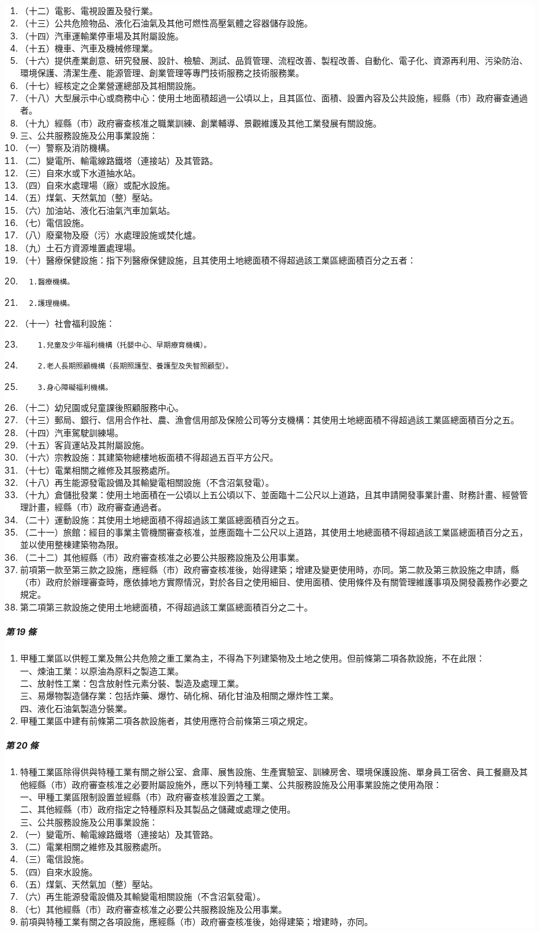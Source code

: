 1. （十二）電影、電視設置及發行業。
1. （十三）公共危險物品、液化石油氣及其他可燃性高壓氣體之容器儲存設施。
1. （十四）汽車運輸業停車場及其附屬設施。
1. （十五）機車、汽車及機械修理業。
1. （十六）提供產業創意、研究發展、設計、檢驗、測試、品質管理、流程改善、製程改善、自動化、電子化、資源再利用、污染防治、環境保護、清潔生產、能源管理、創業管理等專門技術服務之技術服務業。
1. （十七）經核定之企業營運總部及其相關設施。
1. （十八）大型展示中心或商務中心：使用土地面積超過一公頃以上，且其區位、面積、設置內容及公共設施，經縣（市）政府審查通過者。
1. （十九）經縣（市）政府審查核准之職業訓練、創業輔導、景觀維護及其他工業發展有關設施。
1. 三、公共服務設施及公用事業設施：
1. （一）警察及消防機構。
1. （二）變電所、輸電線路鐵塔（連接站）及其管路。
1. （三）自來水或下水道抽水站。
1. （四）自來水處理場（廠）或配水設施。
1. （五）煤氣、天然氣加（整）壓站。
1. （六）加油站、液化石油氣汽車加氣站。
1. （七）電信設施。
1. （八）廢棄物及廢（污）水處理設施或焚化爐。
1. （九）土石方資源堆置處理場。
1. （十）醫療保健設施：指下列醫療保健設施，且其使用土地總面積不得超過該工業區總面積百分之五者：
1.       1.醫療機構。
1.       2.護理機構。
1. （十一）社會福利設施：
1.         1.兒童及少年福利機構（托嬰中心、早期療育機構）。
1.         2.老人長期照顧機構（長期照護型、養護型及失智照顧型）。
1.         3.身心障礙福利機構。
1. （十二）幼兒園或兒童課後照顧服務中心。
1. （十三）郵局、銀行、信用合作社、農、漁會信用部及保險公司等分支機構：其使用土地總面積不得超過該工業區總面積百分之五。
1. （十四）汽車駕駛訓練場。
1. （十五）客貨運站及其附屬設施。
1. （十六）宗教設施：其建築物總樓地板面積不得超過五百平方公尺。
1. （十七）電業相關之維修及其服務處所。
1. （十八）再生能源發電設備及其輸變電相關設施（不含沼氣發電）。
1. （十九）倉儲批發業：使用土地面積在一公頃以上五公頃以下、並面臨十二公尺以上道路，且其申請開發事業計畫、財務計畫、經營管理計畫，經縣（市）政府審查通過者。
1. （二十）運動設施：其使用土地總面積不得超過該工業區總面積百分之五。
1. （二十一）旅館：經目的事業主管機關審查核准，並應面臨十二公尺以上道路，其使用土地總面積不得超過該工業區總面積百分之五，並以使用整棟建築物為限。
1. （二十二）其他經縣（市）政府審查核准之必要公共服務設施及公用事業。
1. 前項第一款至第三款之設施，應經縣（市）政府審查核准後，始得建築；增建及變更使用時，亦同。第二款及第三款設施之申請，縣（市）政府於辦理審查時，應依據地方實際情況，對於各目之使用細目、使用面積、使用條件及有關管理維護事項及開發義務作必要之規定。
1. 第二項第三款設施之使用土地總面積，不得超過該工業區總面積百分之二十。

##### 第 19 條
1. 甲種工業區以供輕工業及無公共危險之重工業為主，不得為下列建築物及土地之使用。但前條第二項各款設施，不在此限：  
一、煉油工業：以原油為原料之製造工業。  
二、放射性工業：包含放射性元素分裝、製造及處理工業。  
三、易爆物製造儲存業：包括炸藥、爆竹、硝化棉、硝化甘油及相關之爆炸性工業。  
四、液化石油氣製造分裝業。
1. 甲種工業區中建有前條第二項各款設施者，其使用應符合前條第三項之規定。

##### 第 20 條
1. 特種工業區除得供與特種工業有關之辦公室、倉庫、展售設施、生產實驗室、訓練房舍、環境保護設施、單身員工宿舍、員工餐廳及其他經縣（市）政府審查核准之必要附屬設施外，應以下列特種工業、公共服務設施及公用事業設施之使用為限：  
一、甲種工業區限制設置並經縣（市）政府審查核准設置之工業。  
二、其他經縣（市）政府指定之特種原料及其製品之儲藏或處理之使用。  
三、公共服務設施及公用事業設施：
1. （一）變電所、輸電線路鐵塔（連接站）及其管路。
1. （二）電業相關之維修及其服務處所。
1. （三）電信設施。
1. （四）自來水設施。
1. （五）煤氣、天然氣加（整）壓站。
1. （六）再生能源發電設備及其輸變電相關設施（不含沼氣發電）。
1. （七）其他經縣（市）政府審查核准之必要公共服務設施及公用事業。
1. 前項與特種工業有關之各項設施，應經縣（市）政府審查核准後，始得建築；增建時，亦同。
